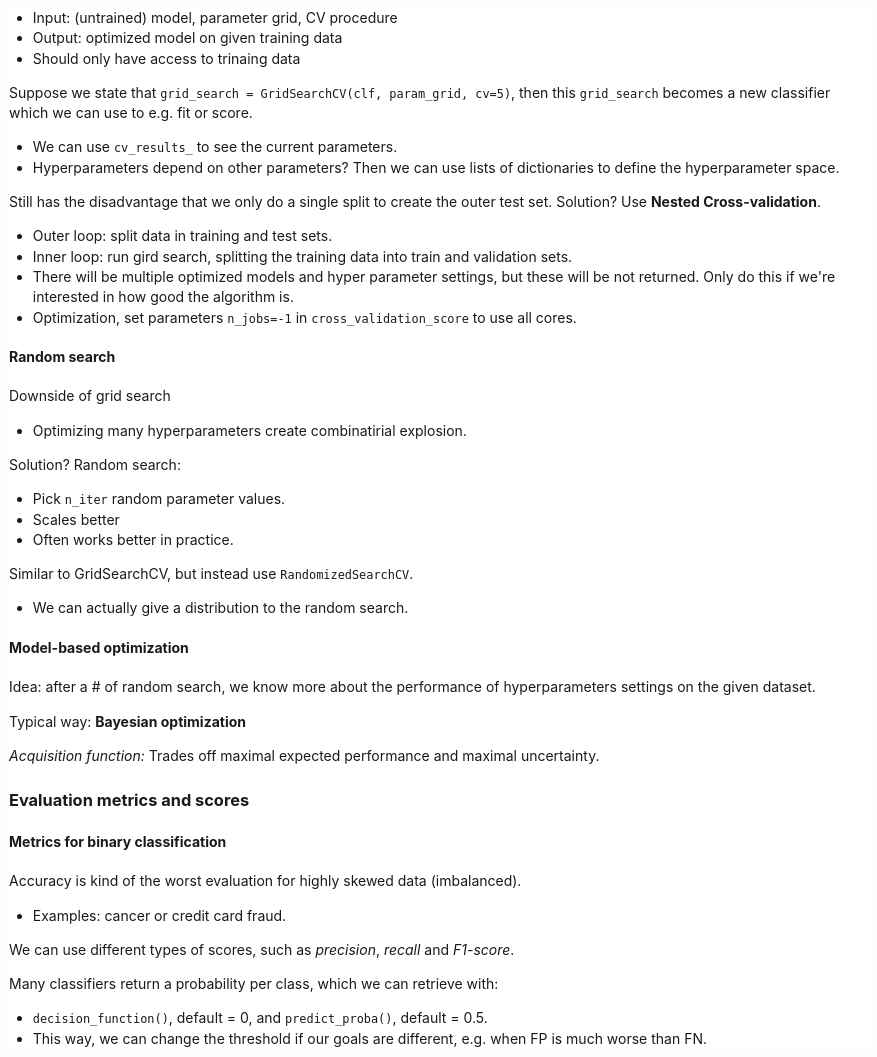 - Input: (untrained) model, parameter grid, CV procedure
- Output: optimized model on given training data
- Should only have access to trinaing data

Suppose we state that `grid_search = GridSearchCV(clf, param_grid, cv=5)`, then this `grid_search` becomes a new classifier which we can use to e.g. fit or score.

- We can use `cv_results_` to see the current parameters.
- Hyperparameters depend on other parameters? Then we can use lists of dictionaries to define the hyperparameter space.

Still has the disadvantage that we only do a single split to create the outer test set.
Solution? Use **Nested Cross-validation**.

- Outer loop: split data in training and test sets.
- Inner loop: run gird search, splitting the training data into train and validation sets.
- There will be multiple optimized models and hyper parameter settings, but these will be not returned. Only do this if we're interested in how good the algorithm is. 
- Optimization, set parameters `n_jobs=-1` in `cross_validation_score` to use all cores.

#### Random search

Downside of grid search

- Optimizing many hyperparameters create combinatirial explosion.

Solution? Random search:

- Pick `n_iter` random parameter values.
- Scales better
- Often works better in practice. 

Similar to GridSearchCV, but instead use `RandomizedSearchCV`. 

- We can actually give a distribution to the random search.

#### Model-based optimization

Idea: after a # of random search, we know more about the performance of hyperparameters settings on the given dataset.

Typical way: **Bayesian optimization**

*Acquisition function:* Trades off maximal expected performance and maximal uncertainty.

### Evaluation metrics and scores

#### Metrics for binary classification

Accuracy is kind of the worst evaluation for highly skewed data (imbalanced). 

- Examples: cancer or credit card fraud.

We can use different types of scores, such as *precision*, *recall* and *F1-score*.

Many classifiers return a probability per class, which we can retrieve with:

- `decision_function()`, default = 0,  and `predict_proba()`, default = 0.5.
- This way, we can change the threshold if our goals are different, e.g. when FP is much worse than FN.
